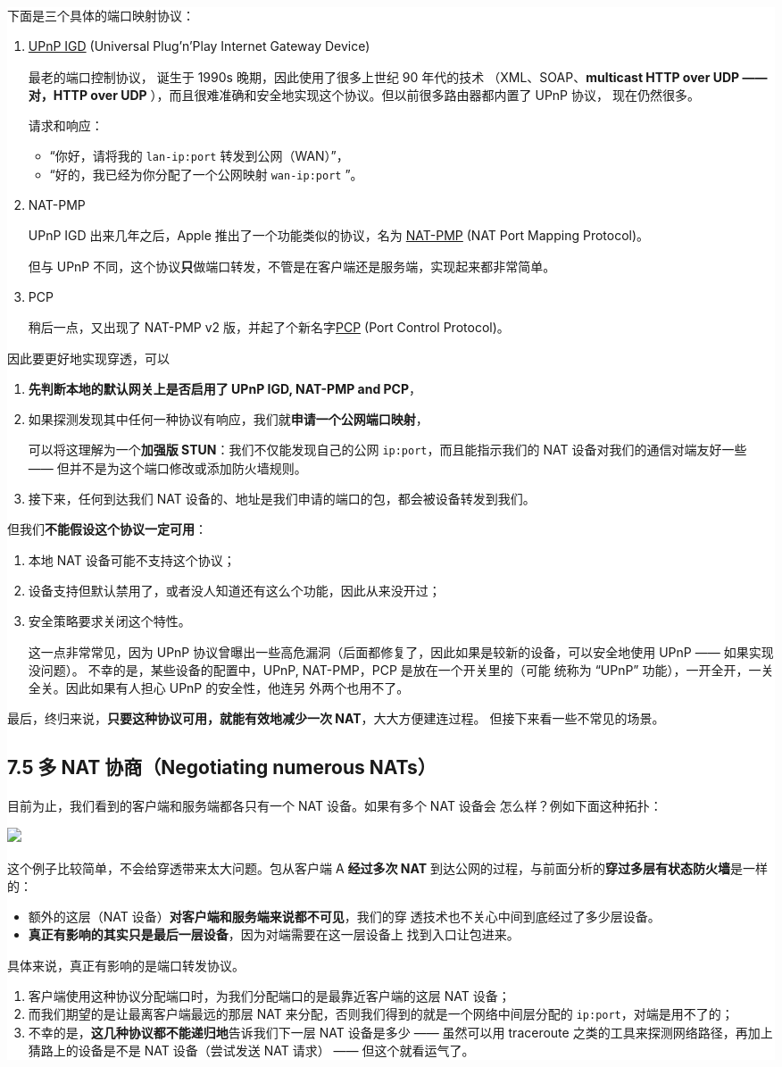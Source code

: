 下面是三个具体的端口映射协议：

1.  [UPnP IGD](https://openconnectivity.org/developer/specifications/upnp-resources/upnp/internet-gateway-device-igd-v-2-0/) (Universal Plug’n’Play Internet Gateway Device)
    
    最老的端口控制协议， 诞生于 1990s 晚期，因此使用了很多上世纪 90 年代的技术 （XML、SOAP、**multicast HTTP over UDP —— 对，HTTP over UDP** ），而且很难准确和安全地实现这个协议。但以前很多路由器都内置了 UPnP 协议， 现在仍然很多。
    
    请求和响应：
    
    -   “你好，请将我的 `lan-ip:port` 转发到公网（WAN）”，
    -   “好的，我已经为你分配了一个公网映射 `wan-ip:port` ”。
2.  NAT-PMP
    
    UPnP IGD 出来几年之后，Apple 推出了一个功能类似的协议，名为 [NAT-PMP](https://tools.ietf.org/html/rfc6886) (NAT Port Mapping Protocol)。
    
    但与 UPnP 不同，这个协议**只**做端口转发，不管是在客户端还是服务端，实现起来都非常简单。
    
3.  PCP
    
    稍后一点，又出现了 NAT-PMP v2 版，并起了个新名字[PCP](https://tools.ietf.org/html/rfc6887) (Port Control Protocol)。
    

因此要更好地实现穿透，可以

1.  **先判断本地的默认网关上是否启用了 UPnP IGD, NAT-PMP and PCP**，
2.  如果探测发现其中任何一种协议有响应，我们就**申请一个公网端口映射**，
    
    可以将这理解为一个**加强版 STUN**：我们不仅能发现自己的公网 `ip:port`，而且能指示我们的 NAT 设备对我们的通信对端友好一些 —— 但并不是为这个端口修改或添加防火墙规则。
    
3.  接下来，任何到达我们 NAT 设备的、地址是我们申请的端口的包，都会被设备转发到我们。

但我们**不能假设这个协议一定可用**：

1.  本地 NAT 设备可能不支持这个协议；
2.  设备支持但默认禁用了，或者没人知道还有这么个功能，因此从来没开过；
3.  安全策略要求关闭这个特性。
    
    这一点非常常见，因为 UPnP 协议曾曝出一些高危漏洞（后面都修复了，因此如果是较新的设备，可以安全地使用 UPnP —— 如果实现没问题）。 不幸的是，某些设备的配置中，UPnP, NAT-PMP，PCP 是放在一个开关里的（可能 统称为 “UPnP” 功能），一开全开，一关全关。因此如果有人担心 UPnP 的安全性，他连另 外两个也用不了。
    

最后，终归来说，**只要这种协议可用，就能有效地减少一次 NAT**，大大方便建连过程。 但接下来看一些不常见的场景。

## 7.5 多 NAT 协商（Negotiating numerous NATs）

目前为止，我们看到的客户端和服务端都各只有一个 NAT 设备。如果有多个 NAT 设备会 怎么样？例如下面这种拓扑：

![](https://arthurchiao.art/assets/img/nat-traversal/nat-multiple-layers.png)

这个例子比较简单，不会给穿透带来太大问题。包从客户端 A **经过多次 NAT** 到达公网的过程，与前面分析的**穿过多层有状态防火墙**是一样的：

-   额外的这层（NAT 设备）**对客户端和服务端来说都不可见**，我们的穿 透技术也不关心中间到底经过了多少层设备。
-   **真正有影响的其实只是最后一层设备**，因为对端需要在这一层设备上 找到入口让包进来。

具体来说，真正有影响的是端口转发协议。

1.  客户端使用这种协议分配端口时，为我们分配端口的是最靠近客户端的这层 NAT 设备；
2.  而我们期望的是让最离客户端最远的那层 NAT 来分配，否则我们得到的就是一个网络中间层分配的 `ip:port`，对端是用不了的；
3.  不幸的是，**这几种协议都不能递归地**告诉我们下一层 NAT 设备是多少 —— 虽然可以用 traceroute 之类的工具来探测网络路径，再加上 猜路上的设备是不是 NAT 设备（尝试发送 NAT 请求） —— 但这个就看运气了。
